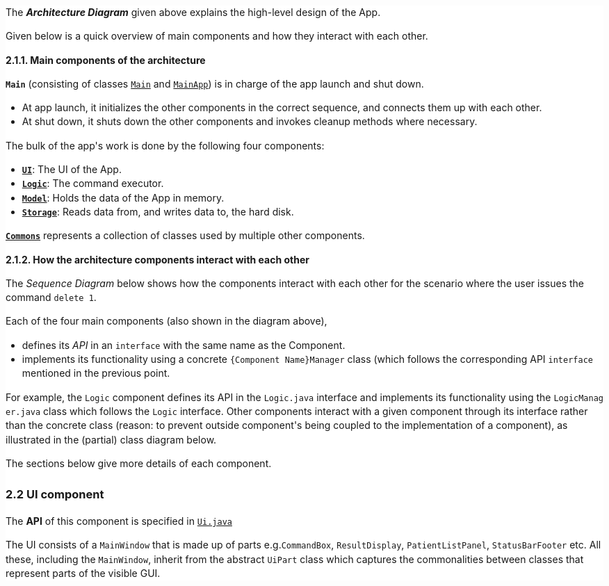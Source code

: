 <puml src="diagrams/ArchitectureDiagram.puml" width="280" />

The ***Architecture Diagram*** given above explains the high-level design of the App.

Given below is a quick overview of main components and how they interact with each other.

**2.1.1. Main components of the architecture**

**`Main`** (consisting of classes [`Main`](https://github.com/AY2324S2-CS2103-F09-2/tp/blob/master/src/main/java/seedu/address/Main.java) and [`MainApp`](https://github.com/AY2324S2-CS2103-F09-2/tp/blob/master/src/main/java/seedu/address/MainApp.java)) is in charge of the app launch and shut down.
* At app launch, it initializes the other components in the correct sequence, and connects them up with each other.
* At shut down, it shuts down the other components and invokes cleanup methods where necessary.

The bulk of the app's work is done by the following four components:

* [**`UI`**](#2-2-ui-component): The UI of the App.
* [**`Logic`**](#2-3-logic-component): The command executor.
* [**`Model`**](#2-4-model-component): Holds the data of the App in memory.
* [**`Storage`**](#2-5-storage-component): Reads data from, and writes data to, the hard disk.

[**`Commons`**](#2-6-common-classes) represents a collection of classes used by multiple other components.

<div style="page-break-after: always;"></div>

**2.1.2. How the architecture components interact with each other**

The *Sequence Diagram* below shows how the components interact with each other for the scenario where the user issues the command `delete 1`.

<puml src="diagrams/ArchitectureSequenceDiagram.puml" width="574" />

Each of the four main components (also shown in the diagram above),

* defines its *API* in an `interface` with the same name as the Component.
* implements its functionality using a concrete `{Component Name}Manager` class (which follows the corresponding API `interface` mentioned in the previous point.

For example, the `Logic` component defines its API in the `Logic.java` interface and implements its functionality using the `LogicManager.java` class which follows the `Logic` interface. Other components interact with a given component through its interface rather than the concrete class (reason: to prevent outside component's being coupled to the implementation of a component), as illustrated in the (partial) class diagram below.

<puml src="diagrams/ComponentManagers.puml" width="300" />

The sections below give more details of each component.

<div style="page-break-after: always;"></div>

### 2.2 UI component

The **API** of this component is specified in [`Ui.java`](https://github.com/AY2324S2-CS2103-F09-2/tp/blob/master/src/main/java/seedu/address/ui/Ui.java)

<puml src="diagrams/UiClassDiagram.puml" alt="Structure of the UI Component" />

The UI consists of a `MainWindow` that is made up of parts e.g.`CommandBox`, `ResultDisplay`, `PatientListPanel`, `StatusBarFooter` etc. All these, including the `MainWindow`, inherit from the abstract `UiPart` class which captures the commonalities between classes that represent parts of the visible GUI.
